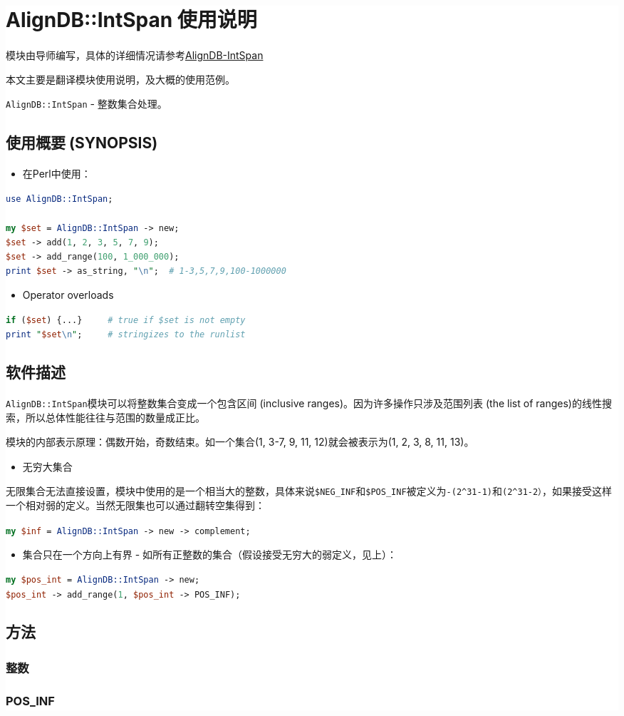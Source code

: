# AlignDB::IntSpan 使用说明

模块由导师编写，具体的详细情况请参考[AlignDB-IntSpan](https://github.com/wang-q/AlignDB-IntSpan)

本文主要是翻译模块使用说明，及大概的使用范例。

`AlignDB::IntSpan` - 整数集合处理。

## 使用概要 (SYNOPSIS)

- 在Perl中使用：

```perl
use AlignDB::IntSpan;

my $set = AlignDB::IntSpan -> new;
$set -> add(1, 2, 3, 5, 7, 9);
$set -> add_range(100, 1_000_000);
print $set -> as_string, "\n";  # 1-3,5,7,9,100-1000000
```

- Operator overloads

```perl
if ($set) {...}     # true if $set is not empty
print "$set\n";     # stringizes to the runlist
```

## 软件描述

`AlignDB::IntSpan`模块可以将整数集合变成一个包含区间 (inclusive ranges)。因为许多操作只涉及范围列表 (the list of ranges)的线性搜索，所以总体性能往往与范围的数量成正比。

模块的内部表示原理：偶数开始，奇数结束。如一个集合(1, 3-7, 9, 11, 12)就会被表示为(1, 2, 3, 8, 11, 13)。

- 无穷大集合

无限集合无法直接设置，模块中使用的是一个相当大的整数，具体来说`$NEG_INF`和`$POS_INF`被定义为`-(2^31-1)`和`(2^31-2）`，如果接受这样一个相对弱的定义。当然无限集也可以通过翻转空集得到：

```perl
my $inf = AlignDB::IntSpan -> new -> complement;
```

- 集合只在一个方向上有界 - 如所有正整数的集合（假设接受无穷大的弱定义，见上）：

```perl
my $pos_int = AlignDB::IntSpan -> new;
$pos_int -> add_range(1, $pos_int -> POS_INF);
```

## 方法

### 整数

### POS_INF
